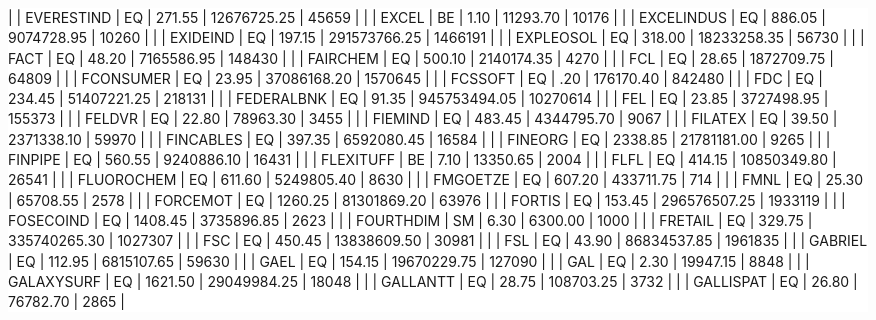 |  | EVERESTIND | EQ | 271.55 | 12676725.25 | 45659 |
|  | EXCEL | BE | 1.10 | 11293.70 | 10176 |
|  | EXCELINDUS | EQ | 886.05 | 9074728.95 | 10260 |
|  | EXIDEIND | EQ | 197.15 | 291573766.25 | 1466191 |
|  | EXPLEOSOL | EQ | 318.00 | 18233258.35 | 56730 |
|  | FACT | EQ | 48.20 | 7165586.95 | 148430 |
|  | FAIRCHEM | EQ | 500.10 | 2140174.35 | 4270 |
|  | FCL | EQ | 28.65 | 1872709.75 | 64809 |
|  | FCONSUMER | EQ | 23.95 | 37086168.20 | 1570645 |
|  | FCSSOFT | EQ | .20 | 176170.40 | 842480 |
|  | FDC | EQ | 234.45 | 51407221.25 | 218131 |
|  | FEDERALBNK | EQ | 91.35 | 945753494.05 | 10270614 |
|  | FEL | EQ | 23.85 | 3727498.95 | 155373 |
|  | FELDVR | EQ | 22.80 | 78963.30 | 3455 |
|  | FIEMIND | EQ | 483.45 | 4344795.70 | 9067 |
|  | FILATEX | EQ | 39.50 | 2371338.10 | 59970 |
|  | FINCABLES | EQ | 397.35 | 6592080.45 | 16584 |
|  | FINEORG | EQ | 2338.85 | 21781181.00 | 9265 |
|  | FINPIPE | EQ | 560.55 | 9240886.10 | 16431 |
|  | FLEXITUFF | BE | 7.10 | 13350.65 | 2004 |
|  | FLFL | EQ | 414.15 | 10850349.80 | 26541 |
|  | FLUOROCHEM | EQ | 611.60 | 5249805.40 | 8630 |
|  | FMGOETZE | EQ | 607.20 | 433711.75 | 714 |
|  | FMNL | EQ | 25.30 | 65708.55 | 2578 |
|  | FORCEMOT | EQ | 1260.25 | 81301869.20 | 63976 |
|  | FORTIS | EQ | 153.45 | 296576507.25 | 1933119 |
|  | FOSECOIND | EQ | 1408.45 | 3735896.85 | 2623 |
|  | FOURTHDIM | SM | 6.30 | 6300.00 | 1000 |
|  | FRETAIL | EQ | 329.75 | 335740265.30 | 1027307 |
|  | FSC | EQ | 450.45 | 13838609.50 | 30981 |
|  | FSL | EQ | 43.90 | 86834537.85 | 1961835 |
|  | GABRIEL | EQ | 112.95 | 6815107.65 | 59630 |
|  | GAEL | EQ | 154.15 | 19670229.75 | 127090 |
|  | GAL | EQ | 2.30 | 19947.15 | 8848 |
|  | GALAXYSURF | EQ | 1621.50 | 29049984.25 | 18048 |
|  | GALLANTT | EQ | 28.75 | 108703.25 | 3732 |
|  | GALLISPAT | EQ | 26.80 | 76782.70 | 2865 |